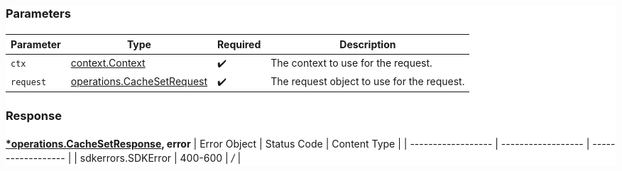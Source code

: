 ### Parameters

| Parameter                                                                    | Type                                                                         | Required                                                                     | Description                                                                  |
| ---------------------------------------------------------------------------- | ---------------------------------------------------------------------------- | ---------------------------------------------------------------------------- | ---------------------------------------------------------------------------- |
| `ctx`                                                                        | [context.Context](https://pkg.go.dev/context#Context)                        | :heavy_check_mark:                                                           | The context to use for the request.                                          |
| `request`                                                                    | [operations.CacheSetRequest](../../pkg/models/operations/cachesetrequest.md) | :heavy_check_mark:                                                           | The request object to use for the request.                                   |


### Response

**[*operations.CacheSetResponse](../../pkg/models/operations/cachesetresponse.md), error**
| Error Object       | Status Code        | Content Type       |
| ------------------ | ------------------ | ------------------ |
| sdkerrors.SDKError | 400-600            | */*                |
